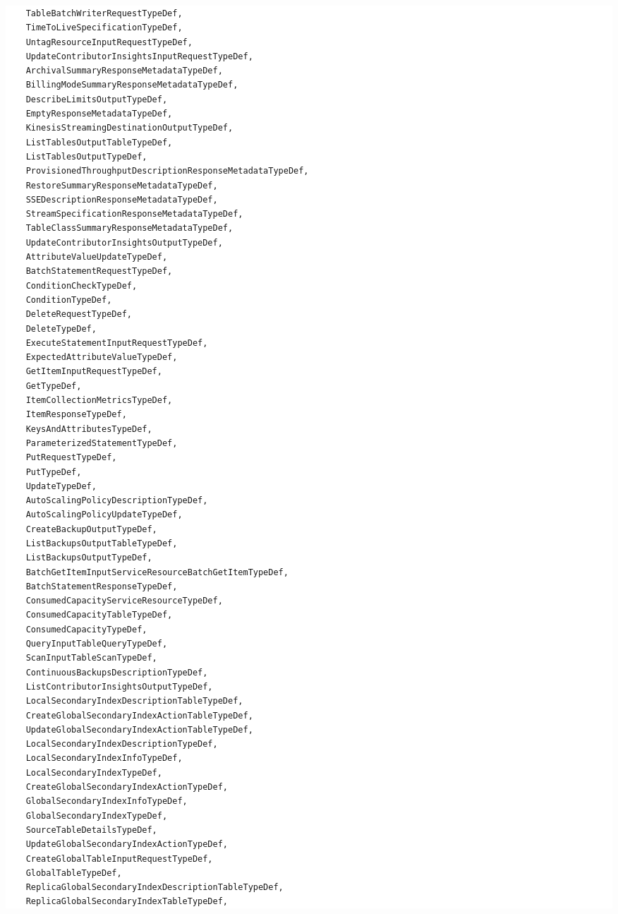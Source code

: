 ```python
    TableBatchWriterRequestTypeDef,
    TimeToLiveSpecificationTypeDef,
    UntagResourceInputRequestTypeDef,
    UpdateContributorInsightsInputRequestTypeDef,
    ArchivalSummaryResponseMetadataTypeDef,
    BillingModeSummaryResponseMetadataTypeDef,
    DescribeLimitsOutputTypeDef,
    EmptyResponseMetadataTypeDef,
    KinesisStreamingDestinationOutputTypeDef,
    ListTablesOutputTableTypeDef,
    ListTablesOutputTypeDef,
    ProvisionedThroughputDescriptionResponseMetadataTypeDef,
    RestoreSummaryResponseMetadataTypeDef,
    SSEDescriptionResponseMetadataTypeDef,
    StreamSpecificationResponseMetadataTypeDef,
    TableClassSummaryResponseMetadataTypeDef,
    UpdateContributorInsightsOutputTypeDef,
    AttributeValueUpdateTypeDef,
    BatchStatementRequestTypeDef,
    ConditionCheckTypeDef,
    ConditionTypeDef,
    DeleteRequestTypeDef,
    DeleteTypeDef,
    ExecuteStatementInputRequestTypeDef,
    ExpectedAttributeValueTypeDef,
    GetItemInputRequestTypeDef,
    GetTypeDef,
    ItemCollectionMetricsTypeDef,
    ItemResponseTypeDef,
    KeysAndAttributesTypeDef,
    ParameterizedStatementTypeDef,
    PutRequestTypeDef,
    PutTypeDef,
    UpdateTypeDef,
    AutoScalingPolicyDescriptionTypeDef,
    AutoScalingPolicyUpdateTypeDef,
    CreateBackupOutputTypeDef,
    ListBackupsOutputTableTypeDef,
    ListBackupsOutputTypeDef,
    BatchGetItemInputServiceResourceBatchGetItemTypeDef,
    BatchStatementResponseTypeDef,
    ConsumedCapacityServiceResourceTypeDef,
    ConsumedCapacityTableTypeDef,
    ConsumedCapacityTypeDef,
    QueryInputTableQueryTypeDef,
    ScanInputTableScanTypeDef,
    ContinuousBackupsDescriptionTypeDef,
    ListContributorInsightsOutputTypeDef,
    LocalSecondaryIndexDescriptionTableTypeDef,
    CreateGlobalSecondaryIndexActionTableTypeDef,
    UpdateGlobalSecondaryIndexActionTableTypeDef,
    LocalSecondaryIndexDescriptionTypeDef,
    LocalSecondaryIndexInfoTypeDef,
    LocalSecondaryIndexTypeDef,
    CreateGlobalSecondaryIndexActionTypeDef,
    GlobalSecondaryIndexInfoTypeDef,
    GlobalSecondaryIndexTypeDef,
    SourceTableDetailsTypeDef,
    UpdateGlobalSecondaryIndexActionTypeDef,
    CreateGlobalTableInputRequestTypeDef,
    GlobalTableTypeDef,
    ReplicaGlobalSecondaryIndexDescriptionTableTypeDef,
    ReplicaGlobalSecondaryIndexTableTypeDef,
```